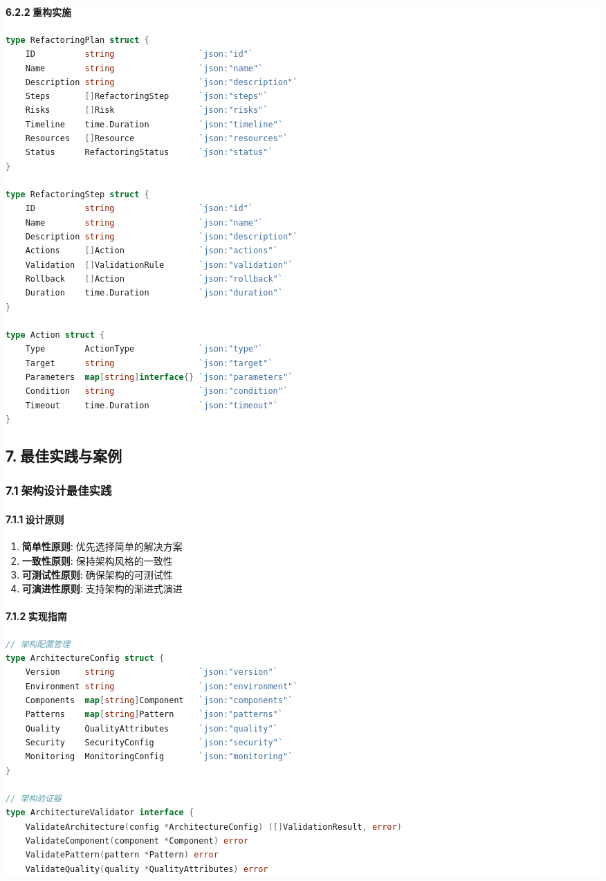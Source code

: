 #### 6.2.2 重构实施

```go
type RefactoringPlan struct {
    ID          string                 `json:"id"`
    Name        string                 `json:"name"`
    Description string                 `json:"description"`
    Steps       []RefactoringStep      `json:"steps"`
    Risks       []Risk                 `json:"risks"`
    Timeline    time.Duration          `json:"timeline"`
    Resources   []Resource             `json:"resources"`
    Status      RefactoringStatus      `json:"status"`
}

type RefactoringStep struct {
    ID          string                 `json:"id"`
    Name        string                 `json:"name"`
    Description string                 `json:"description"`
    Actions     []Action               `json:"actions"`
    Validation  []ValidationRule       `json:"validation"`
    Rollback    []Action               `json:"rollback"`
    Duration    time.Duration          `json:"duration"`
}

type Action struct {
    Type        ActionType             `json:"type"`
    Target      string                 `json:"target"`
    Parameters  map[string]interface{} `json:"parameters"`
    Condition   string                 `json:"condition"`
    Timeout     time.Duration          `json:"timeout"`
}
```

## 7. 最佳实践与案例

### 7.1 架构设计最佳实践

#### 7.1.1 设计原则

1. **简单性原则**: 优先选择简单的解决方案
2. **一致性原则**: 保持架构风格的一致性
3. **可测试性原则**: 确保架构的可测试性
4. **可演进性原则**: 支持架构的渐进式演进

#### 7.1.2 实现指南

```go
// 架构配置管理
type ArchitectureConfig struct {
    Version     string                 `json:"version"`
    Environment string                 `json:"environment"`
    Components  map[string]Component   `json:"components"`
    Patterns    map[string]Pattern     `json:"patterns"`
    Quality     QualityAttributes      `json:"quality"`
    Security    SecurityConfig         `json:"security"`
    Monitoring  MonitoringConfig       `json:"monitoring"`
}

// 架构验证器
type ArchitectureValidator interface {
    ValidateArchitecture(config *ArchitectureConfig) ([]ValidationResult, error)
    ValidateComponent(component *Component) error
    ValidatePattern(pattern *Pattern) error
    ValidateQuality(quality *QualityAttributes) error
```